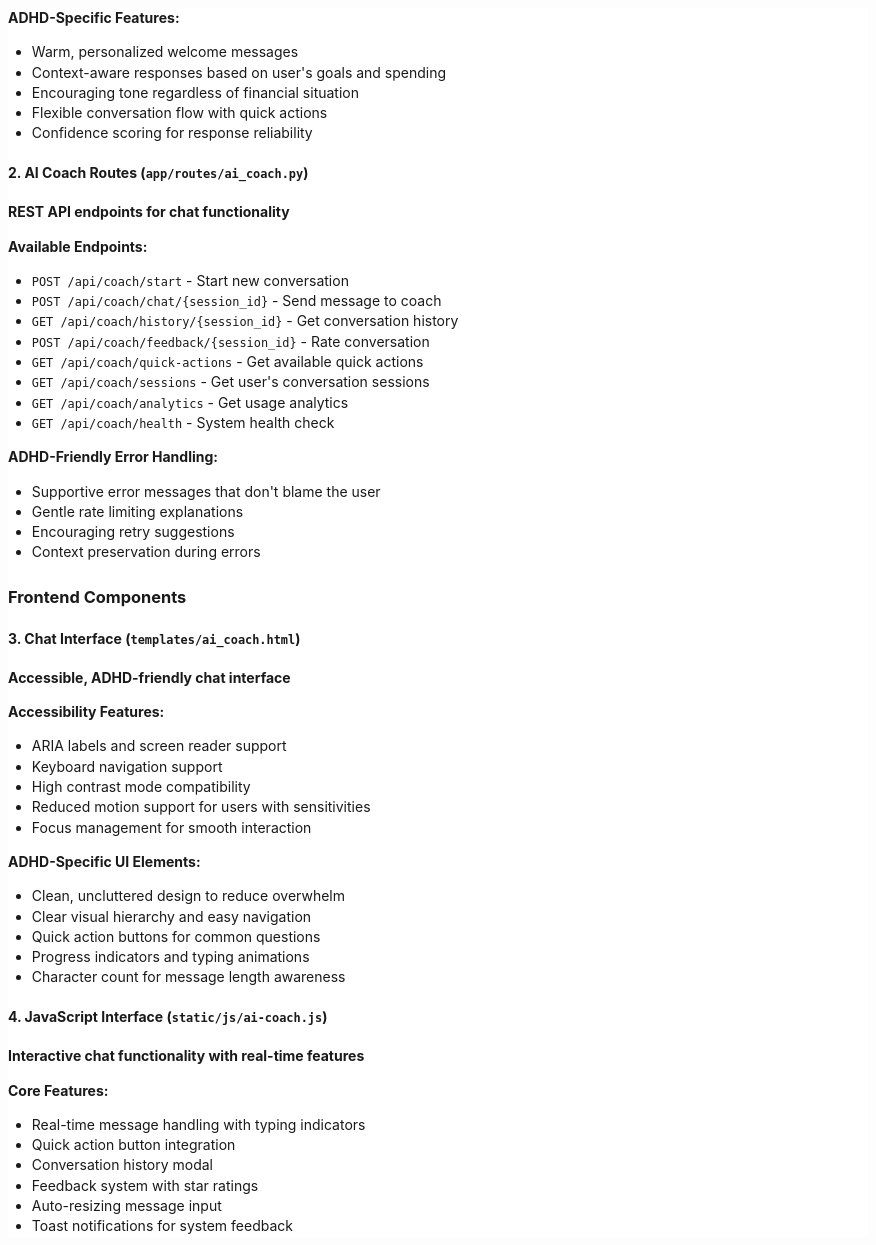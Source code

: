 **ADHD-Specific Features:**
- Warm, personalized welcome messages
- Context-aware responses based on user's goals and spending
- Encouraging tone regardless of financial situation
- Flexible conversation flow with quick actions
- Confidence scoring for response reliability

#### 2. AI Coach Routes (`app/routes/ai_coach.py`)
**REST API endpoints for chat functionality**

**Available Endpoints:**
- `POST /api/coach/start` - Start new conversation
- `POST /api/coach/chat/{session_id}` - Send message to coach
- `GET /api/coach/history/{session_id}` - Get conversation history
- `POST /api/coach/feedback/{session_id}` - Rate conversation
- `GET /api/coach/quick-actions` - Get available quick actions
- `GET /api/coach/sessions` - Get user's conversation sessions
- `GET /api/coach/analytics` - Get usage analytics
- `GET /api/coach/health` - System health check

**ADHD-Friendly Error Handling:**
- Supportive error messages that don't blame the user
- Gentle rate limiting explanations
- Encouraging retry suggestions
- Context preservation during errors

### Frontend Components

#### 3. Chat Interface (`templates/ai_coach.html`)
**Accessible, ADHD-friendly chat interface**

**Accessibility Features:**
- ARIA labels and screen reader support
- Keyboard navigation support
- High contrast mode compatibility
- Reduced motion support for users with sensitivities
- Focus management for smooth interaction

**ADHD-Specific UI Elements:**
- Clean, uncluttered design to reduce overwhelm
- Clear visual hierarchy and easy navigation
- Quick action buttons for common questions
- Progress indicators and typing animations
- Character count for message length awareness

#### 4. JavaScript Interface (`static/js/ai-coach.js`)
**Interactive chat functionality with real-time features**

**Core Features:**
- Real-time message handling with typing indicators
- Quick action button integration
- Conversation history modal
- Feedback system with star ratings
- Auto-resizing message input
- Toast notifications for system feedback

